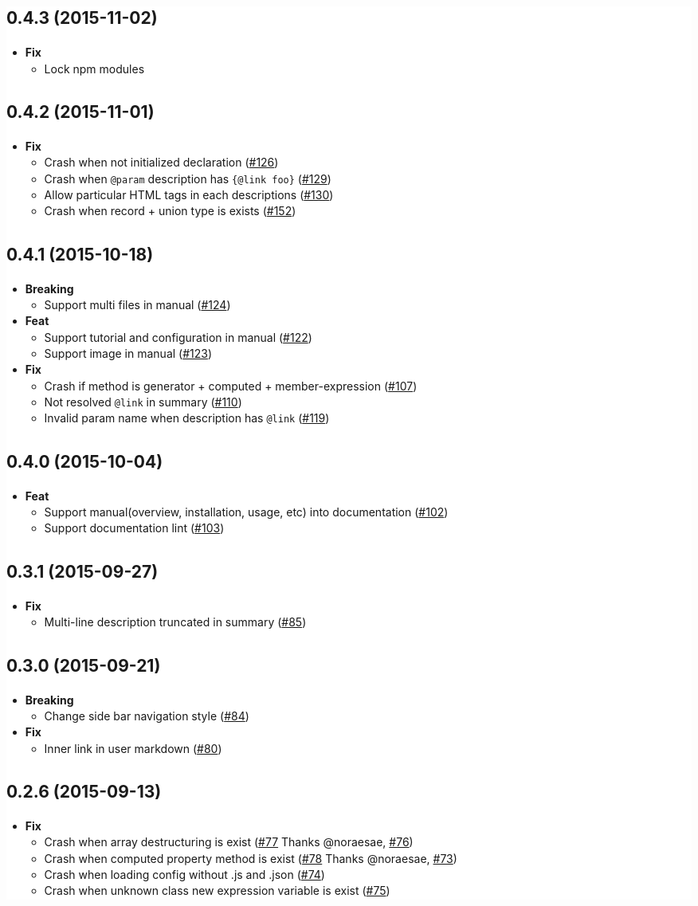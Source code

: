 ## 0.4.3 (2015-11-02)
- **Fix**
  - Lock npm modules

## 0.4.2 (2015-11-01)
- **Fix**
  - Crash when not initialized declaration ([#126](https://github.com/esdoc2/esdoc2/issues/126))
  - Crash when ``@param`` description has ``{@link foo}`` ([#129](https://github.com/esdoc2/esdoc2/issues/129))
  - Allow particular HTML tags in each descriptions ([#130](https://github.com/esdoc2/esdoc2/issues/130))
  - Crash when record + union type is exists ([#152](https://github.com/esdoc2/esdoc2/issues/152))

## 0.4.1 (2015-10-18)
- **Breaking**
  - Support multi files in manual ([#124](https://github.com/esdoc2/esdoc2/issues/124))
- **Feat**
  - Support tutorial and configuration in manual ([#122](https://github.com/esdoc2/esdoc2/issues/122))
  - Support image in manual ([#123](https://github.com/esdoc2/esdoc2/issues/123))
- **Fix**
  - Crash if method is generator + computed + member-expression ([#107](https://github.com/esdoc2/esdoc2/issues/107))
  - Not resolved ``@link`` in summary ([#110](https://github.com/esdoc2/esdoc2/issues/110))
  - Invalid param name when description has ``@link`` ([#119](https://github.com/esdoc2/esdoc2/issues/119))

## 0.4.0 (2015-10-04)
- **Feat**
  - Support manual(overview, installation, usage, etc) into documentation ([#102](https://github.com/esdoc2/esdoc2/issues/102))
  - Support documentation lint ([#103](https://github.com/esdoc2/esdoc2/issues/103))

## 0.3.1 (2015-09-27)
- **Fix**
  - Multi-line description truncated in summary ([#85](https://github.com/esdoc2/esdoc2/issues/85))

## 0.3.0 (2015-09-21)
- **Breaking**
  - Change side bar navigation style ([#84](https://github.com/esdoc2/esdoc2/issues/84))
- **Fix**
  - Inner link in user markdown ([#80](https://github.com/esdoc2/esdoc2/issues/80))

## 0.2.6 (2015-09-13)
- **Fix**
  - Crash when array destructuring is exist ([#77](https://github.com/esdoc2/esdoc2/pull/77) Thanks @noraesae, [#76](https://github.com/esdoc2/esdoc2/issues/76))
  - Crash when computed property method is exist ([#78](https://github.com/esdoc2/esdoc2/pull/78) Thanks @noraesae, [#73](https://github.com/esdoc2/esdoc2/issues/73))
  - Crash when loading config without .js and .json ([#74](https://github.com/esdoc2/esdoc2/issues/74))
  - Crash when unknown class new expression variable is exist ([#75](https://github.com/esdoc2/esdoc2/issues/75))
